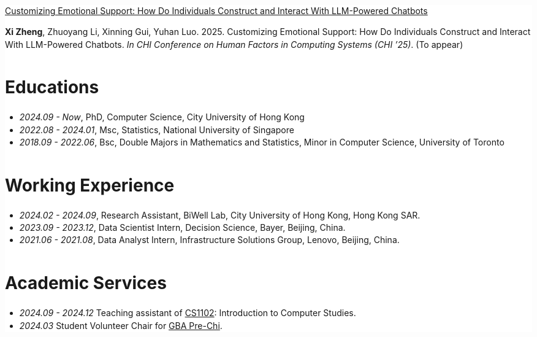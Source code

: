 [Customizing Emotional Support: How Do Individuals Construct and Interact With LLM-Powered Chatbots](https://yuhanlolo.github.io/me/publication.html)

**Xi Zheng**, Zhuoyang Li, Xinning Gui, Yuhan Luo. 2025. Customizing Emotional Support: How Do Individuals Construct and Interact With
LLM-Powered Chatbots. _In CHI Conference on Human Factors in Computing Systems (CHI ’25)_. (To appear)
</div>
</div>

# Educations
- *2024.09 - Now*, PhD, Computer Science, City University of Hong Kong
- *2022.08 - 2024.01*, Msc, Statistics, National University of Singapore
- *2018.09 - 2022.06*, Bsc, Double Majors in Mathematics and Statistics, Minor in Computer Science, University of Toronto

# Working Experience
- *2024.02 - 2024.09*, Research Assistant, BiWell Lab, City University of Hong Kong, Hong Kong SAR.
- *2023.09 - 2023.12*, Data Scientist Intern, Decision Science, Bayer, Beijing, China.
- *2021.06 - 2021.08*, Data Analyst Intern, Infrastructure Solutions Group, Lenovo, Beijing, China.


# Academic Services
- *2024.09 - 2024.12* Teaching assistant of [CS1102](https://www.cityu.edu.hk/catalogue/ug/current/course/CS1102.htm): Introduction to Computer Studies. 
- *2024.03* Student Volunteer Chair for [GBA Pre-Chi](https://gbahci.com/prechi/).
